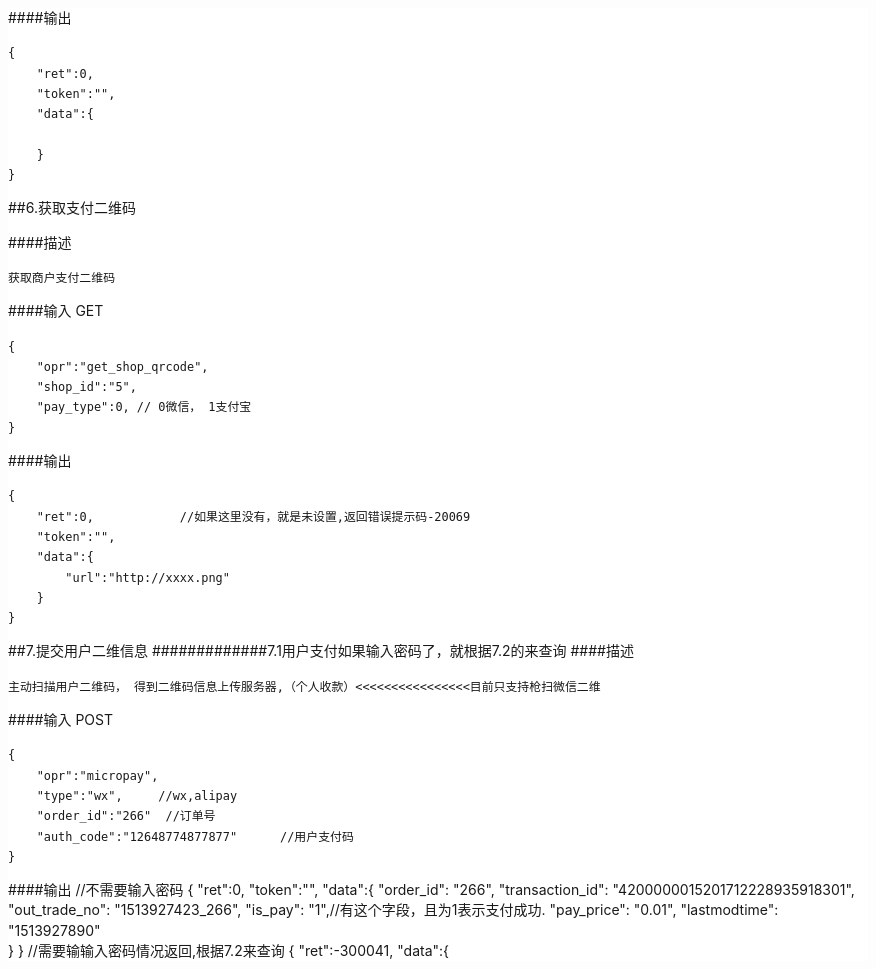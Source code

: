 ####输出

	{
		"ret":0,
		"token":"",
		"data":{
			
		}
	}


##6.获取支付二维码

####描述
	
	获取商户支付二维码

####输入 GET

	{
		"opr":"get_shop_qrcode",
		"shop_id":"5",
		"pay_type":0, // 0微信， 1支付宝
	}

####输出
  
	{
		"ret":0,            //如果这里没有，就是未设置,返回错误提示码-20069
		"token":"",
		"data":{
			"url":"http://xxxx.png"
		}
	}

##7.提交用户二维信息
#############7.1用户支付如果输入密码了，就根据7.2的来查询
####描述
	
	主动扫描用户二维码， 得到二维码信息上传服务器,（个人收款）<<<<<<<<<<<<<<<<目前只支持枪扫微信二维

####输入 POST

	{
		"opr":"micropay",
        "type":"wx",     //wx,alipay
        "order_id":"266"  //订单号
        "auth_code":"12648774877877"      //用户支付码    
	}

####输出
    //不需要输入密码
	{
		"ret":0,
		"token":"",
		"data":{
			            "order_id": "266",
                        "transaction_id": "4200000015201712228935918301",
                        "out_trade_no": "1513927423_266",
                        "is_pay": "1",//有这个字段，且为1表示支付成功.
                        "pay_price": "0.01",
                        "lastmodtime": "1513927890"  
		}
	}
	//需要输输入密码情况返回,根据7.2来查询
	{
    		"ret":-300041,
    		"data":{
    		